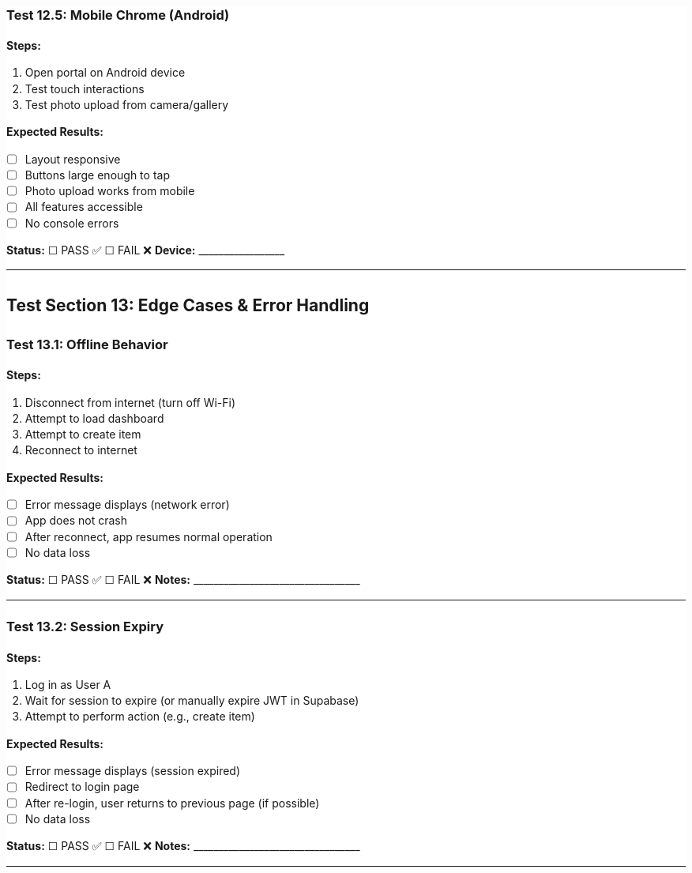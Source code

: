 ### Test 12.5: Mobile Chrome (Android)

**Steps:**
1. Open portal on Android device
2. Test touch interactions
3. Test photo upload from camera/gallery

**Expected Results:**
- [ ] Layout responsive
- [ ] Buttons large enough to tap
- [ ] Photo upload works from mobile
- [ ] All features accessible
- [ ] No console errors

**Status:** ☐ PASS ✅  ☐ FAIL ❌
**Device:** _________________

---

## Test Section 13: Edge Cases & Error Handling

### Test 13.1: Offline Behavior

**Steps:**
1. Disconnect from internet (turn off Wi-Fi)
2. Attempt to load dashboard
3. Attempt to create item
4. Reconnect to internet

**Expected Results:**
- [ ] Error message displays (network error)
- [ ] App does not crash
- [ ] After reconnect, app resumes normal operation
- [ ] No data loss

**Status:** ☐ PASS ✅  ☐ FAIL ❌
**Notes:** _________________________________

---

### Test 13.2: Session Expiry

**Steps:**
1. Log in as User A
2. Wait for session to expire (or manually expire JWT in Supabase)
3. Attempt to perform action (e.g., create item)

**Expected Results:**
- [ ] Error message displays (session expired)
- [ ] Redirect to login page
- [ ] After re-login, user returns to previous page (if possible)
- [ ] No data loss

**Status:** ☐ PASS ✅  ☐ FAIL ❌
**Notes:** _________________________________

---